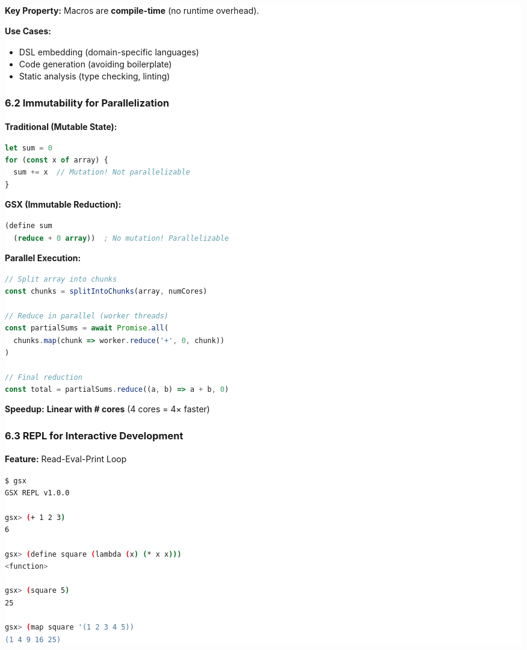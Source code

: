 **Key Property:** Macros are **compile-time** (no runtime overhead).

**Use Cases:**
- DSL embedding (domain-specific languages)
- Code generation (avoiding boilerplate)
- Static analysis (type checking, linting)

### 6.2 Immutability for Parallelization

**Traditional (Mutable State):**

```javascript
let sum = 0
for (const x of array) {
  sum += x  // Mutation! Not parallelizable
}
```

**GSX (Immutable Reduction):**

```lisp
(define sum
  (reduce + 0 array))  ; No mutation! Parallelizable
```

**Parallel Execution:**

```typescript
// Split array into chunks
const chunks = splitIntoChunks(array, numCores)

// Reduce in parallel (worker threads)
const partialSums = await Promise.all(
  chunks.map(chunk => worker.reduce('+', 0, chunk))
)

// Final reduction
const total = partialSums.reduce((a, b) => a + b, 0)
```

**Speedup:** **Linear with # cores** (4 cores = 4× faster)

### 6.3 REPL for Interactive Development

**Feature:** Read-Eval-Print Loop

```bash
$ gsx
GSX REPL v1.0.0

gsx> (+ 1 2 3)
6

gsx> (define square (lambda (x) (* x x)))
<function>

gsx> (square 5)
25

gsx> (map square '(1 2 3 4 5))
(1 4 9 16 25)
```
